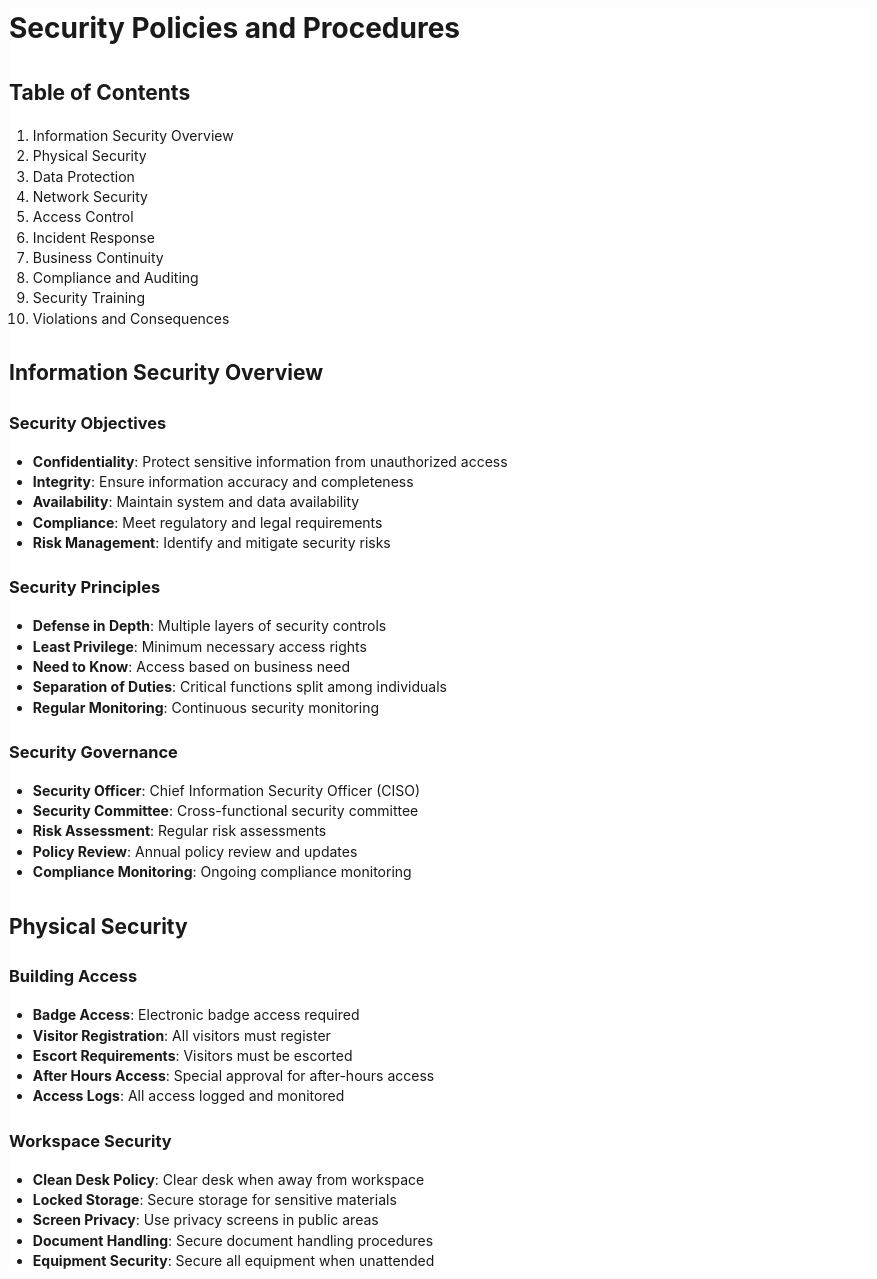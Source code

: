 # Security Policies and Procedures

## Table of Contents
1. Information Security Overview
2. Physical Security
3. Data Protection
4. Network Security
5. Access Control
6. Incident Response
7. Business Continuity
8. Compliance and Auditing
9. Security Training
10. Violations and Consequences

## Information Security Overview

### Security Objectives
- **Confidentiality**: Protect sensitive information from unauthorized access
- **Integrity**: Ensure information accuracy and completeness
- **Availability**: Maintain system and data availability
- **Compliance**: Meet regulatory and legal requirements
- **Risk Management**: Identify and mitigate security risks

### Security Principles
- **Defense in Depth**: Multiple layers of security controls
- **Least Privilege**: Minimum necessary access rights
- **Need to Know**: Access based on business need
- **Separation of Duties**: Critical functions split among individuals
- **Regular Monitoring**: Continuous security monitoring

### Security Governance
- **Security Officer**: Chief Information Security Officer (CISO)
- **Security Committee**: Cross-functional security committee
- **Risk Assessment**: Regular risk assessments
- **Policy Review**: Annual policy review and updates
- **Compliance Monitoring**: Ongoing compliance monitoring

## Physical Security

### Building Access
- **Badge Access**: Electronic badge access required
- **Visitor Registration**: All visitors must register
- **Escort Requirements**: Visitors must be escorted
- **After Hours Access**: Special approval for after-hours access
- **Access Logs**: All access logged and monitored

### Workspace Security
- **Clean Desk Policy**: Clear desk when away from workspace
- **Locked Storage**: Secure storage for sensitive materials
- **Screen Privacy**: Use privacy screens in public areas
- **Document Handling**: Secure document handling procedures
- **Equipment Security**: Secure all equipment when unattended
